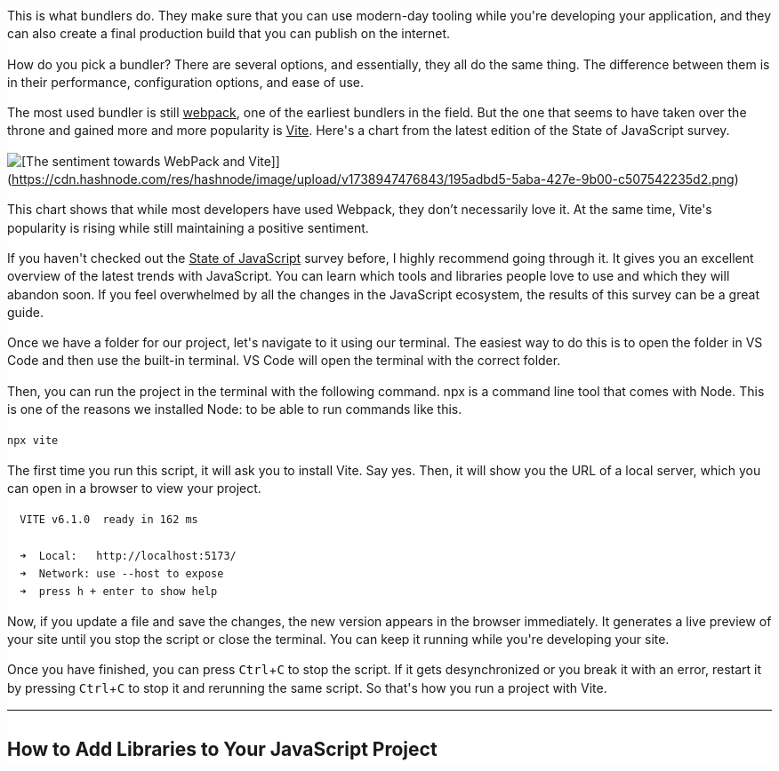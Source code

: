 This is what bundlers do. They make sure that you can use modern-day tooling while you're developing your application, and they can also create a final production build that you can publish on the internet.

How do you pick a bundler? There are several options, and essentially, they all do the same thing. The difference between them is in their performance, configuration options, and ease of use.

The most used bundler is still [<VPIcon icon="fas fa-globe"/>webpack](https://webpack.js.org/), one of the earliest bundlers in the field. But the one that seems to have taken over the throne and gained more and more popularity is [<VPIcon icon="fas fa-globe"/>Vite](https://vite.dev/). Here's a chart from the latest edition of the State of JavaScript survey.

![[<VPIcon icon="fas fa-globe"/>The sentiment towards WebPack and Vite]](https://2024.stateofjs.com/en-US/libraries/#all_tools_experience)](https://cdn.hashnode.com/res/hashnode/image/upload/v1738947476843/195adbd5-5aba-427e-9b00-c507542235d2.png)

This chart shows that while most developers have used Webpack, they don’t necessarily love it. At the same time, Vite's popularity is rising while still maintaining a positive sentiment.

If you haven't checked out the [<VPIcon icon="fas fa-globe"/>State of JavaScript](https://stateofjs.com/en-US) survey before, I highly recommend going through it. It gives you an excellent overview of the latest trends with JavaScript. You can learn which tools and libraries people love to use and which they will abandon soon. If you feel overwhelmed by all the changes in the JavaScript ecosystem, the results of this survey can be a great guide.

Once we have a folder for our project, let's navigate to it using our terminal. The easiest way to do this is to open the folder in VS Code and then use the built-in terminal. VS Code will open the terminal with the correct folder.

Then, you can run the project in the terminal with the following command. npx is a command line tool that comes with Node. This is one of the reasons we installed Node: to be able to run commands like this.

```sh
npx vite
```

The first time you run this script, it will ask you to install Vite. Say yes. Then, it will show you the URL of a local server, which you can open in a browser to view your project.

```plaintext
  VITE v6.1.0  ready in 162 ms

  ➜  Local:   http://localhost:5173/
  ➜  Network: use --host to expose
  ➜  press h + enter to show help
```

Now, if you update a file and save the changes, the new version appears in the browser immediately. It generates a live preview of your site until you stop the script or close the terminal. You can keep it running while you're developing your site.

Once you have finished, you can press <kbd>Ctrl</kbd>+<kbd>C</kbd> to stop the script. If it gets desynchronized or you break it with an error, restart it by pressing <kbd>Ctrl</kbd>+<kbd>C</kbd> to stop it and rerunning the same script. So that's how you run a project with Vite.

---

## How to Add Libraries to Your JavaScript Project
